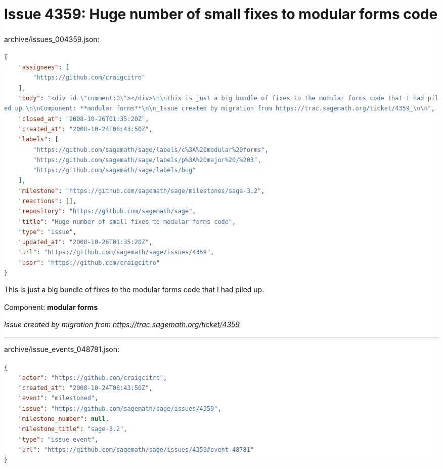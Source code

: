 # Issue 4359: Huge number of small fixes to modular forms code

archive/issues_004359.json:
```json
{
    "assignees": [
        "https://github.com/craigcitro"
    ],
    "body": "<div id=\"comment:0\"></div>\n\nThis is just a big bundle of fixes to the modular forms code that I had piled up.\n\nComponent: **modular forms**\n\n_Issue created by migration from https://trac.sagemath.org/ticket/4359_\n\n",
    "closed_at": "2008-10-26T01:35:20Z",
    "created_at": "2008-10-24T08:43:50Z",
    "labels": [
        "https://github.com/sagemath/sage/labels/c%3A%20modular%20forms",
        "https://github.com/sagemath/sage/labels/p%3A%20major%20/%203",
        "https://github.com/sagemath/sage/labels/bug"
    ],
    "milestone": "https://github.com/sagemath/sage/milestones/sage-3.2",
    "reactions": [],
    "repository": "https://github.com/sagemath/sage",
    "title": "Huge number of small fixes to modular forms code",
    "type": "issue",
    "updated_at": "2008-10-26T01:35:20Z",
    "url": "https://github.com/sagemath/sage/issues/4359",
    "user": "https://github.com/craigcitro"
}
```
<div id="comment:0"></div>

This is just a big bundle of fixes to the modular forms code that I had piled up.

Component: **modular forms**

_Issue created by migration from https://trac.sagemath.org/ticket/4359_





---

archive/issue_events_048781.json:
```json
{
    "actor": "https://github.com/craigcitro",
    "created_at": "2008-10-24T08:43:50Z",
    "event": "milestoned",
    "issue": "https://github.com/sagemath/sage/issues/4359",
    "milestone_number": null,
    "milestone_title": "sage-3.2",
    "type": "issue_event",
    "url": "https://github.com/sagemath/sage/issues/4359#event-48781"
}
```
